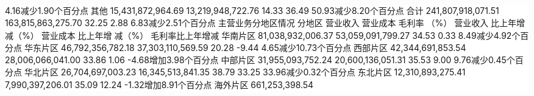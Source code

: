 4.16减少1.90个百分点
其他
15,431,872,964.69
13,219,948,722.76
14.33
36.49
50.93减少8.20个百分点
合计
241,807,918,071.51
163,815,863,275.70
32.25
2.88
6.83减少2.51个百分点
主营业务分地区情况
分地区
营业收入
营业成本
毛利率
（%）
营业收入
比上年增
减（%）
营业成本
比上年增
减（%）
毛利率比上年增减
华南片区
81,038,932,006.37
53,059,091,799.27
34.53
0.33
8.49减少4.92个百分点
华东片区
46,792,356,782.18
37,303,110,569.59
20.28
-9.44
4.65减少10.73个百分点
西部片区
42,344,691,853.54
28,006,066,041.00
33.86
1.06
-4.68增加3.98个百分点
中部片区
31,955,093,752.24
20,600,136,051.31
35.53
9.00
9.76减少0.45个百分点
华北片区
26,704,697,003.23
16,345,513,841.35
38.79
33.25
33.96减少0.32个百分点
东北片区
12,310,893,275.41
7,990,397,206.01
35.09
12.24
-1.32增加8.91个百分点
海外片区
661,253,398.54
